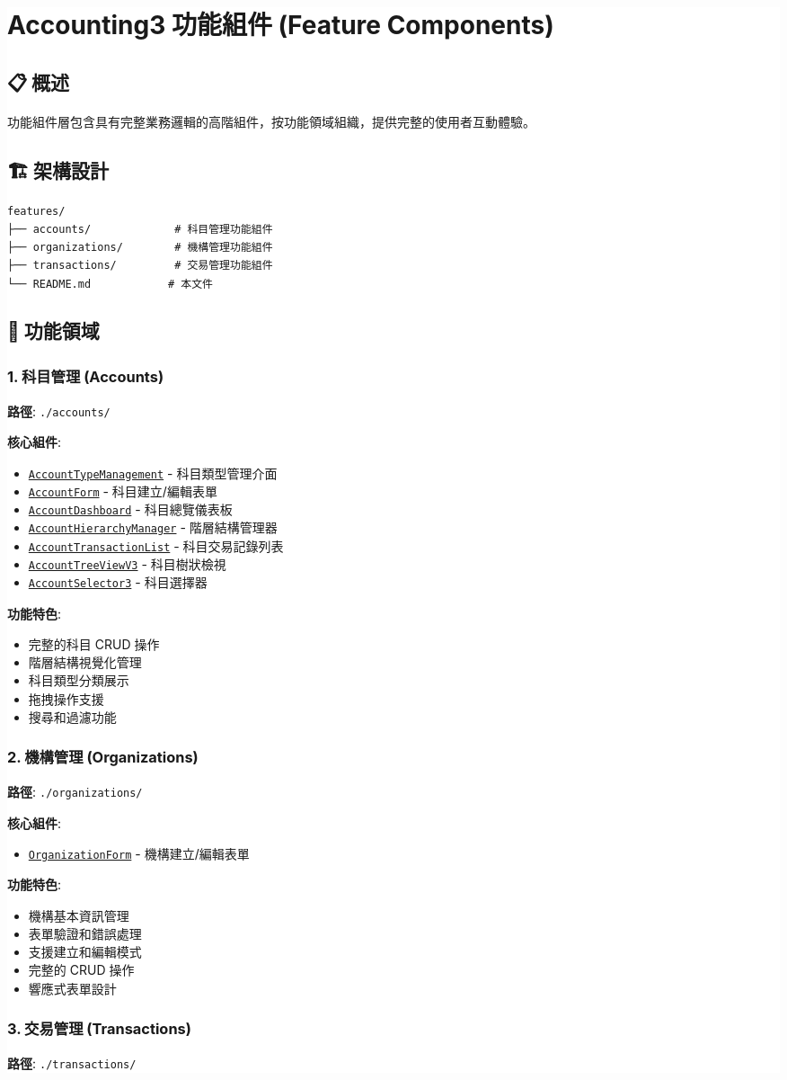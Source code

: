 # Accounting3 功能組件 (Feature Components)

## 📋 概述

功能組件層包含具有完整業務邏輯的高階組件，按功能領域組織，提供完整的使用者互動體驗。

## 🏗️ 架構設計

```
features/
├── accounts/             # 科目管理功能組件
├── organizations/        # 機構管理功能組件
├── transactions/         # 交易管理功能組件
└── README.md            # 本文件
```

## 🎯 功能領域

### 1. 科目管理 (Accounts)
**路徑**: `./accounts/`

**核心組件**:
- [`AccountTypeManagement`](./accounts/AccountTypeManagement.tsx) - 科目類型管理介面
- [`AccountForm`](./accounts/AccountForm.tsx) - 科目建立/編輯表單
- [`AccountDashboard`](./accounts/AccountDashboard.tsx) - 科目總覽儀表板
- [`AccountHierarchyManager`](./accounts/AccountHierarchyManager.tsx) - 階層結構管理器
- [`AccountTransactionList`](./accounts/AccountTransactionList.tsx) - 科目交易記錄列表
- [`AccountTreeViewV3`](./accounts/AccountTreeViewV3.tsx) - 科目樹狀檢視
- [`AccountSelector3`](./accounts/AccountSelector3.tsx) - 科目選擇器

**功能特色**:
- 完整的科目 CRUD 操作
- 階層結構視覺化管理
- 科目類型分類展示
- 拖拽操作支援
- 搜尋和過濾功能

### 2. 機構管理 (Organizations)
**路徑**: `./organizations/`

**核心組件**:
- [`OrganizationForm`](./organizations/OrganizationForm.tsx) - 機構建立/編輯表單

**功能特色**:
- 機構基本資訊管理
- 表單驗證和錯誤處理
- 支援建立和編輯模式
- 完整的 CRUD 操作
- 響應式表單設計

### 3. 交易管理 (Transactions)
**路徑**: `./transactions/`
